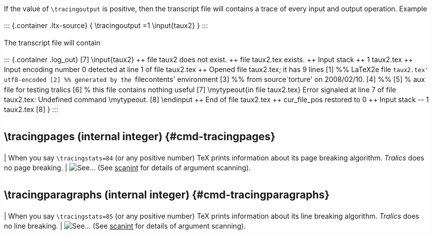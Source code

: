 If the value of `\tracingoutput` is positive, then the transcript file
will contains a trace of every input and output operation. Example

::: {.container .ltx-source}
    {
      \tracingoutput =1 
      \input{taux2}
    }
:::

The transcript file will contain

::: {.container .log_out}
    [7] \input{taux2}
    ++ file taux2 does not exist.
    ++ file taux2.tex exists.
    ++ Input stack ++ 1 taux2.tex
    ++ Input encoding number 0 detected  at line 1 of file taux2.tex
    ++ Opened file taux2.tex; it has 9 lines
    [1] %% LaTeX2e file `taux2.tex'  utf8-encoded
    [2] %% generated by the `filecontents' environment
    [3] %% from source`torture' on 2008/02/10.
    [4] %%
    [5] % aux file  for testing tralics
    [6] % this file contains nothing useful
    [7] \mytypeout{in file taux2.tex}
    Error signaled at line 7 of file taux2.tex:
    Undefined command \mytypeout.
    [8] \endinput
    ++ End of file taux2.tex
    ++ cur_file_pos restored to 0
    ++ Input stack -- 1 taux2.tex
    [8] }
:::

\\tracingpages (internal integer) {#cmd-tracingpages}
---------------------------------

| When you say `\tracingstats=84` (or any positive number) TeX prints
  information about its page breaking algorithm. *Tralics* does no page
  breaking.
| ![See\...](/img/AR.png) (See [scanint](doc-s.html#fct-scanint) for
  details of argument scanning).

\\tracingparagraphs (internal integer) {#cmd-tracingparagraphs}
--------------------------------------

| When you say `\tracingstats=85` (or any positive number) TeX prints
  information about its line breaking algorithm. *Tralics* does no line
  breaking.
| ![See\...](/img/AR.png) (See [scanint](doc-s.html#fct-scanint) for
  details of argument scanning).

